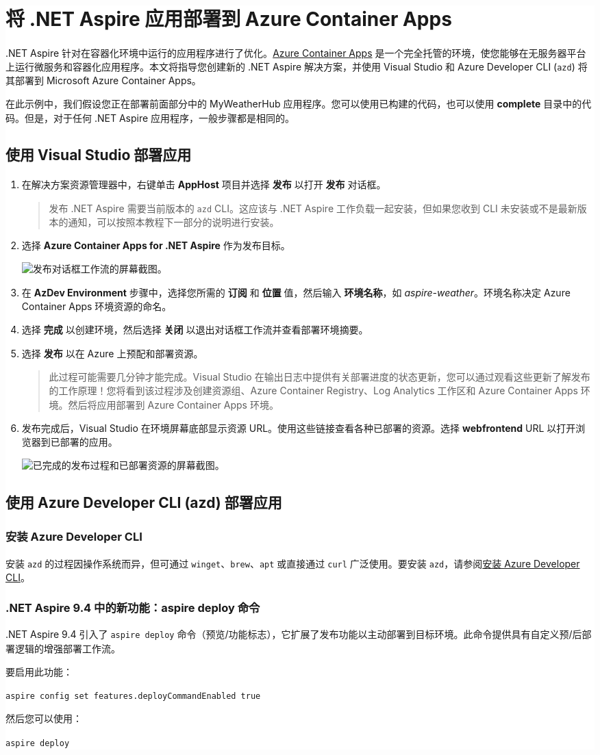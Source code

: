 # 将 .NET Aspire 应用部署到 Azure Container Apps

.NET Aspire 针对在容器化环境中运行的应用程序进行了优化。[Azure Container Apps](https://learn.microsoft.com/azure/container-apps/overview) 是一个完全托管的环境，使您能够在无服务器平台上运行微服务和容器化应用程序。本文将指导您创建新的 .NET Aspire 解决方案，并使用 Visual Studio 和 Azure Developer CLI (`azd`) 将其部署到 Microsoft Azure Container Apps。

在此示例中，我们假设您正在部署前面部分中的 MyWeatherHub 应用程序。您可以使用已构建的代码，也可以使用 **complete** 目录中的代码。但是，对于任何 .NET Aspire 应用程序，一般步骤都是相同的。

## 使用 Visual Studio 部署应用

1. 在解决方案资源管理器中，右键单击 **AppHost** 项目并选择 **发布** 以打开 **发布** 对话框。

    > 发布 .NET Aspire 需要当前版本的 `azd` CLI。这应该与 .NET Aspire 工作负载一起安装，但如果您收到 CLI 未安装或不是最新版本的通知，可以按照本教程下一部分的说明进行安装。

1. 选择 **Azure Container Apps for .NET Aspire** 作为发布目标。

    ![发布对话框工作流的屏幕截图。](media/vs-deploy.png)

1. 在 **AzDev Environment** 步骤中，选择您所需的 **订阅** 和 **位置** 值，然后输入 **环境名称**，如 _aspire-weather_。环境名称决定 Azure Container Apps 环境资源的命名。
1. 选择 **完成** 以创建环境，然后选择 **关闭** 以退出对话框工作流并查看部署环境摘要。
1. 选择 **发布** 以在 Azure 上预配和部署资源。

    > 此过程可能需要几分钟才能完成。Visual Studio 在输出日志中提供有关部署进度的状态更新，您可以通过观看这些更新了解发布的工作原理！您将看到该过程涉及创建资源组、Azure Container Registry、Log Analytics 工作区和 Azure Container Apps 环境。然后将应用部署到 Azure Container Apps 环境。

1. 发布完成后，Visual Studio 在环境屏幕底部显示资源 URL。使用这些链接查看各种已部署的资源。选择 **webfrontend** URL 以打开浏览器到已部署的应用。

    ![已完成的发布过程和已部署资源的屏幕截图。](media/vs-publish-complete.png)

## 使用 Azure Developer CLI (azd) 部署应用

### 安装 Azure Developer CLI

安装 `azd` 的过程因操作系统而异，但可通过 `winget`、`brew`、`apt` 或直接通过 `curl` 广泛使用。要安装 `azd`，请参阅[安装 Azure Developer CLI](https://learn.microsoft.com/azure/developer/azure-developer-cli/install-azd)。

### .NET Aspire 9.4 中的新功能：aspire deploy 命令

.NET Aspire 9.4 引入了 `aspire deploy` 命令（预览/功能标志），它扩展了发布功能以主动部署到目标环境。此命令提供具有自定义预/后部署逻辑的增强部署工作流。

要启用此功能：

```bash
aspire config set features.deployCommandEnabled true
```

然后您可以使用：

```bash
aspire deploy
```
